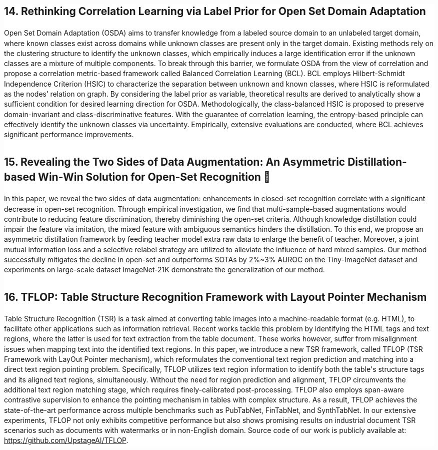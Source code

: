 ## 14. Rethinking Correlation Learning via Label Prior for Open Set Domain Adaptation
Open Set Domain Adaptation (OSDA) aims to transfer knowledge from a labeled source domain to an unlabeled target domain, where known classes exist across domains while unknown classes are present only in the target domain. Existing methods rely on the clustering structure to identify the unknown classes, which empirically induces a large identification error if the unknown classes are a mixture of multiple components. To break through this barrier, we formulate OSDA from the view of correlation and propose a correlation metric-based framework called Balanced Correlation Learning (BCL). BCL employs Hilbert-Schmidt Independence Criterion (HSIC) to characterize the separation between unknown and known classes, where HSIC is reformulated as the nodes’ relation on graph. By considering the label prior as variable, theoretical results are derived to analytically show a sufficient condition for desired learning direction for OSDA. Methodologically, the class-balanced HSIC is proposed to preserve domain-invariant and class-discriminative features. With the guarantee of correlation learning, the entropy-based principle can effectively identify the unknown classes via uncertainty. Empirically, extensive evaluations are conducted, where BCL achieves significant performance improvements.

## 15. Revealing the Two Sides of Data Augmentation: An Asymmetric Distillation-based Win-Win Solution for Open-Set Recognition 🌟
In this paper, we reveal the two sides of data augmentation: enhancements in closed-set recognition correlate with a significant decrease in open-set recognition. Through empirical investigation, we find that multi-sample-based augmentations would contribute to reducing feature discrimination, thereby diminishing the open-set criteria. Although knowledge distillation could impair the feature via imitation, the mixed feature with ambiguous semantics hinders the distillation. To this end, we propose an asymmetric distillation framework by feeding teacher model extra raw data to enlarge the benefit of teacher. Moreover, a joint mutual information loss and a selective relabel strategy are utilized to alleviate the influence of hard mixed samples. Our method successfully mitigates the decline in open-set and outperforms SOTAs by 2%~3% AUROC on the Tiny-ImageNet dataset and experiments on large-scale dataset ImageNet-21K demonstrate the generalization of our method.

## 16. TFLOP: Table Structure Recognition Framework with Layout Pointer Mechanism
Table Structure Recognition (TSR) is a task aimed at converting table images into a machine-readable format (e.g. HTML), to facilitate other applications such as information retrieval. Recent works tackle this problem by identifying the HTML tags and text regions, where the latter is used for text extraction from the table document. These works however, suffer from misalignment issues when mapping text into the identified text regions. In this paper, we introduce a new TSR framework, called TFLOP (TSR Framework with LayOut Pointer mechanism), which reformulates the conventional text region prediction and matching into a direct text region pointing problem. Specifically, TFLOP utilizes text region information to identify both the table's structure tags and its aligned text regions, simultaneously. Without the need for region prediction and alignment, TFLOP circumvents the additional text region matching stage, which requires finely-calibrated post-processing. TFLOP also employs span-aware contrastive supervision to enhance the pointing mechanism in tables with complex structure. As a result, TFLOP achieves the state-of-the-art performance across multiple benchmarks such as PubTabNet, FinTabNet, and SynthTabNet. In our extensive experiments, TFLOP not only exhibits competitive performance but also shows promising results on industrial document TSR scenarios such as documents with watermarks or in non-English domain. Source code of our work is publicly available at: https://github.com/UpstageAI/TFLOP.
